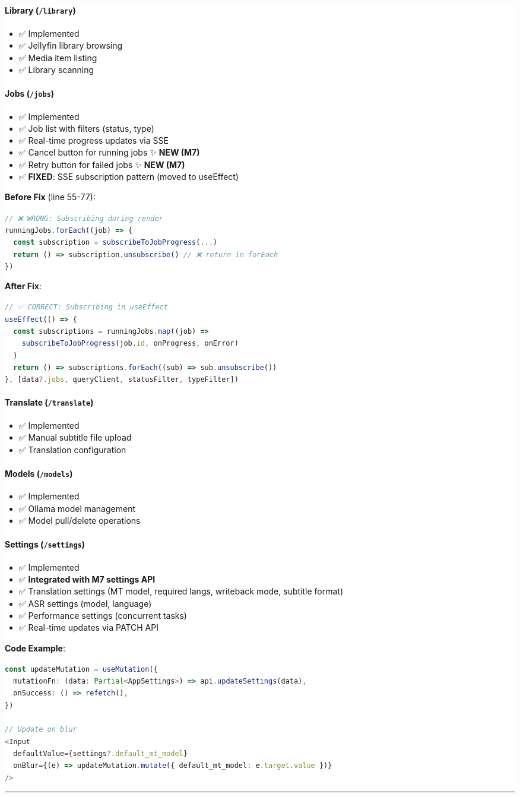 #### Library (`/library`)
- ✅ Implemented
- ✅ Jellyfin library browsing
- ✅ Media item listing
- ✅ Library scanning

#### Jobs (`/jobs`)
- ✅ Implemented
- ✅ Job list with filters (status, type)
- ✅ Real-time progress updates via SSE
- ✅ Cancel button for running jobs ✨ **NEW (M7)**
- ✅ Retry button for failed jobs ✨ **NEW (M7)**
- ✅ **FIXED**: SSE subscription pattern (moved to useEffect)

**Before Fix** (line 55-77):
```typescript
// ❌ WRONG: Subscribing during render
runningJobs.forEach((job) => {
  const subscription = subscribeToJobProgress(...)
  return () => subscription.unsubscribe() // ❌ return in forEach
})
```

**After Fix**:
```typescript
// ✅ CORRECT: Subscribing in useEffect
useEffect(() => {
  const subscriptions = runningJobs.map((job) =>
    subscribeToJobProgress(job.id, onProgress, onError)
  )
  return () => subscriptions.forEach((sub) => sub.unsubscribe())
}, [data?.jobs, queryClient, statusFilter, typeFilter])
```

#### Translate (`/translate`)
- ✅ Implemented
- ✅ Manual subtitle file upload
- ✅ Translation configuration

#### Models (`/models`)
- ✅ Implemented
- ✅ Ollama model management
- ✅ Model pull/delete operations

#### Settings (`/settings`)
- ✅ Implemented
- ✅ **Integrated with M7 settings API**
- ✅ Translation settings (MT model, required langs, writeback mode, subtitle format)
- ✅ ASR settings (model, language)
- ✅ Performance settings (concurrent tasks)
- ✅ Real-time updates via PATCH API

**Code Example**:
```typescript
const updateMutation = useMutation({
  mutationFn: (data: Partial<AppSettings>) => api.updateSettings(data),
  onSuccess: () => refetch(),
})

// Update on blur
<Input
  defaultValue={settings?.default_mt_model}
  onBlur={(e) => updateMutation.mutate({ default_mt_model: e.target.value })}
/>
```

---